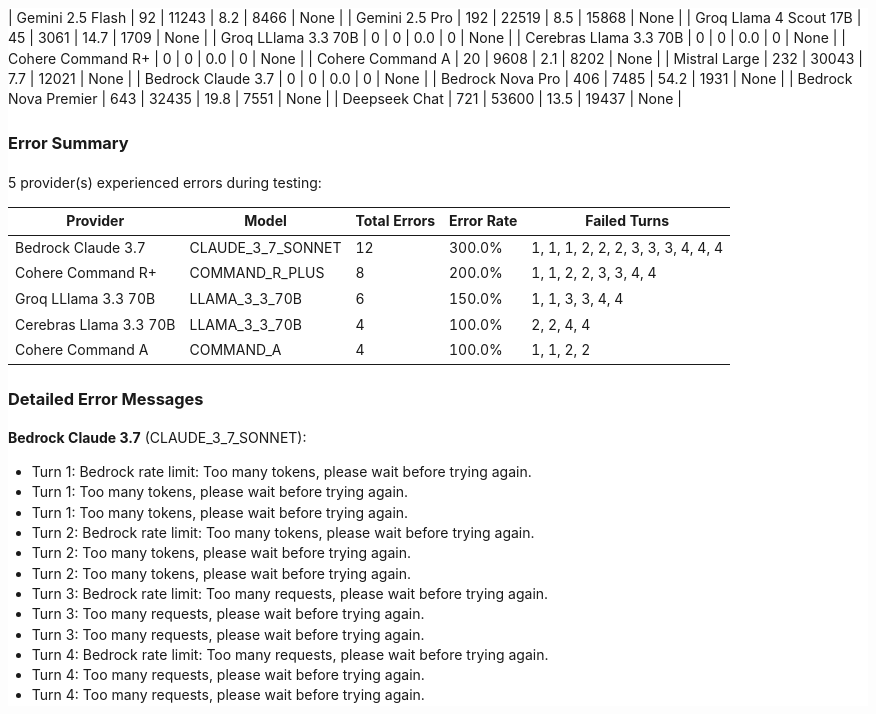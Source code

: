 | Gemini 2.5 Flash       | 92     | 11243     | 8.2  | 8466      | None                                     |
| Gemini 2.5 Pro         | 192    | 22519     | 8.5  | 15868     | None                                     |
| Groq Llama 4 Scout 17B | 45     | 3061      | 14.7 | 1709      | None                                     |
| Groq LLlama 3.3 70B    | 0      | 0         | 0.0  | 0         | None                                     |
| Cerebras Llama 3.3 70B | 0      | 0         | 0.0  | 0         | None                                     |
| Cohere Command R+      | 0      | 0         | 0.0  | 0         | None                                     |
| Cohere Command A       | 20     | 9608      | 2.1  | 8202      | None                                     |
| Mistral Large          | 232    | 30043     | 7.7  | 12021     | None                                     |
| Bedrock Claude 3.7     | 0      | 0         | 0.0  | 0         | None                                     |
| Bedrock Nova Pro       | 406    | 7485      | 54.2 | 1931      | None                                     |
| Bedrock Nova Premier   | 643    | 32435     | 19.8 | 7551      | None                                     |
| Deepseek Chat          | 721    | 53600     | 13.5 | 19437     | None                                     |

### Error Summary

5 provider(s) experienced errors during testing:

| Provider               | Model             | Total Errors | Error Rate | Failed Turns                       |
| ---------------------- | ----------------- | ------------ | ---------- | ---------------------------------- |
| Bedrock Claude 3.7     | CLAUDE_3_7_SONNET | 12           | 300.0%     | 1, 1, 1, 2, 2, 2, 3, 3, 3, 4, 4, 4 |
| Cohere Command R+      | COMMAND_R_PLUS    | 8            | 200.0%     | 1, 1, 2, 2, 3, 3, 4, 4             |
| Groq LLlama 3.3 70B    | LLAMA_3_3_70B     | 6            | 150.0%     | 1, 1, 3, 3, 4, 4                   |
| Cerebras Llama 3.3 70B | LLAMA_3_3_70B     | 4            | 100.0%     | 2, 2, 4, 4                         |
| Cohere Command A       | COMMAND_A         | 4            | 100.0%     | 1, 1, 2, 2                         |

### Detailed Error Messages

**Bedrock Claude 3.7** (CLAUDE_3_7_SONNET):

- Turn 1: Bedrock rate limit: Too many tokens, please wait before trying again.
- Turn 1: Too many tokens, please wait before trying again.
- Turn 1: Too many tokens, please wait before trying again.
- Turn 2: Bedrock rate limit: Too many tokens, please wait before trying again.
- Turn 2: Too many tokens, please wait before trying again.
- Turn 2: Too many tokens, please wait before trying again.
- Turn 3: Bedrock rate limit: Too many requests, please wait before trying again.
- Turn 3: Too many requests, please wait before trying again.
- Turn 3: Too many requests, please wait before trying again.
- Turn 4: Bedrock rate limit: Too many requests, please wait before trying again.
- Turn 4: Too many requests, please wait before trying again.
- Turn 4: Too many requests, please wait before trying again.
